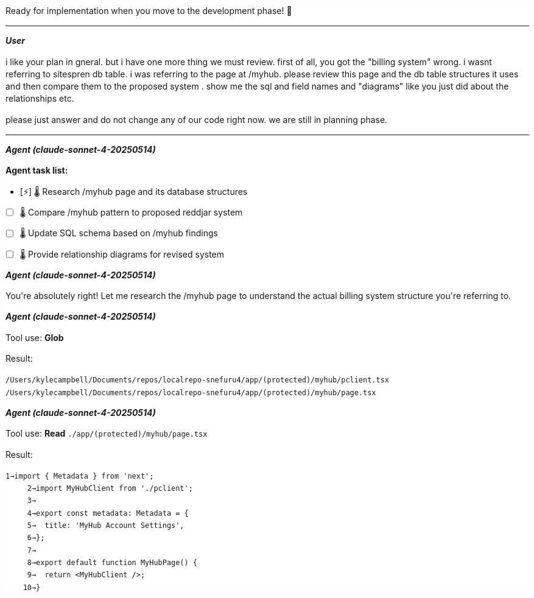 Ready for implementation when you move to the development phase! 🚀

---

_**User**_

i like your plan in gneral. but i have one more thing we must review. first of all, you got the "billing system" wrong. i wasnt referring to sitespren db table. i was referring to the page at /myhub. please review this page and the db table structures it uses and then compare them to the proposed system . show me the sql and field names and "diagrams" like you just did about the relationships etc. 

please just answer and do not change any of our code right now. we are still in planning phase.

---

_**Agent (claude-sonnet-4-20250514)**_

**Agent task list:**
- [⚡] 🌡️ Research /myhub page and its database structures
- [ ] 🌡️ Compare /myhub pattern to proposed reddjar system
- [ ] 🌡️ Update SQL schema based on /myhub findings
- [ ] 🌡️ Provide relationship diagrams for revised system


_**Agent (claude-sonnet-4-20250514)**_

You're absolutely right! Let me research the /myhub page to understand the actual billing system structure you're referring to.

_**Agent (claude-sonnet-4-20250514)**_

Tool use: **Glob**

Result:

```
/Users/kylecampbell/Documents/repos/localrepo-snefuru4/app/(protected)/myhub/pclient.tsx
/Users/kylecampbell/Documents/repos/localrepo-snefuru4/app/(protected)/myhub/page.tsx
```

_**Agent (claude-sonnet-4-20250514)**_

Tool use: **Read** `./app/(protected)/myhub/page.tsx`

Result:

```
1→import { Metadata } from 'next';
     2→import MyHubClient from './pclient';
     3→
     4→export const metadata: Metadata = {
     5→  title: 'MyHub Account Settings',
     6→};
     7→
     8→export default function MyHubPage() {
     9→  return <MyHubClient />;
    10→}
```
